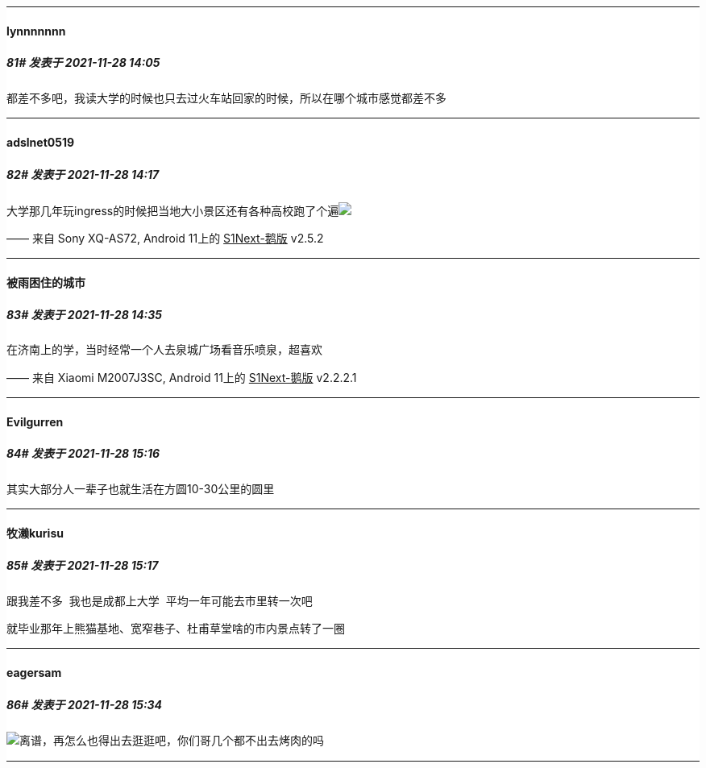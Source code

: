 *****

####  lynnnnnnn  
##### 81#       发表于 2021-11-28 14:05

都差不多吧，我读大学的时候也只去过火车站回家的时候，所以在哪个城市感觉都差不多

*****

####  adslnet0519  
##### 82#       发表于 2021-11-28 14:17

大学那几年玩ingress的时候把当地大小景区还有各种高校跑了个遍<img src="https://static.saraba1st.com/image/smiley/face2017/068.png" referrerpolicy="no-referrer">

—— 来自 Sony XQ-AS72, Android 11上的 [S1Next-鹅版](https://github.com/ykrank/S1-Next/releases) v2.5.2



*****

####  被雨困住的城市  
##### 83#       发表于 2021-11-28 14:35

在济南上的学，当时经常一个人去泉城广场看音乐喷泉，超喜欢

—— 来自 Xiaomi M2007J3SC, Android 11上的 [S1Next-鹅版](https://github.com/ykrank/S1-Next/releases) v2.2.2.1



*****

####  Evilgurren  
##### 84#       发表于 2021-11-28 15:16

其实大部分人一辈子也就生活在方圆10-30公里的圆里

*****

####  牧濑kurisu  
##### 85#       发表于 2021-11-28 15:17

跟我差不多  我也是成都上大学  平均一年可能去市里转一次吧  

就毕业那年上熊猫基地、宽窄巷子、杜甫草堂啥的市内景点转了一圈



*****

####  eagersam  
##### 86#       发表于 2021-11-28 15:34

<img src="https://static.saraba1st.com/image/smiley/face2017/001.png" referrerpolicy="no-referrer">离谱，再怎么也得出去逛逛吧，你们哥几个都不出去烤肉的吗



*****
